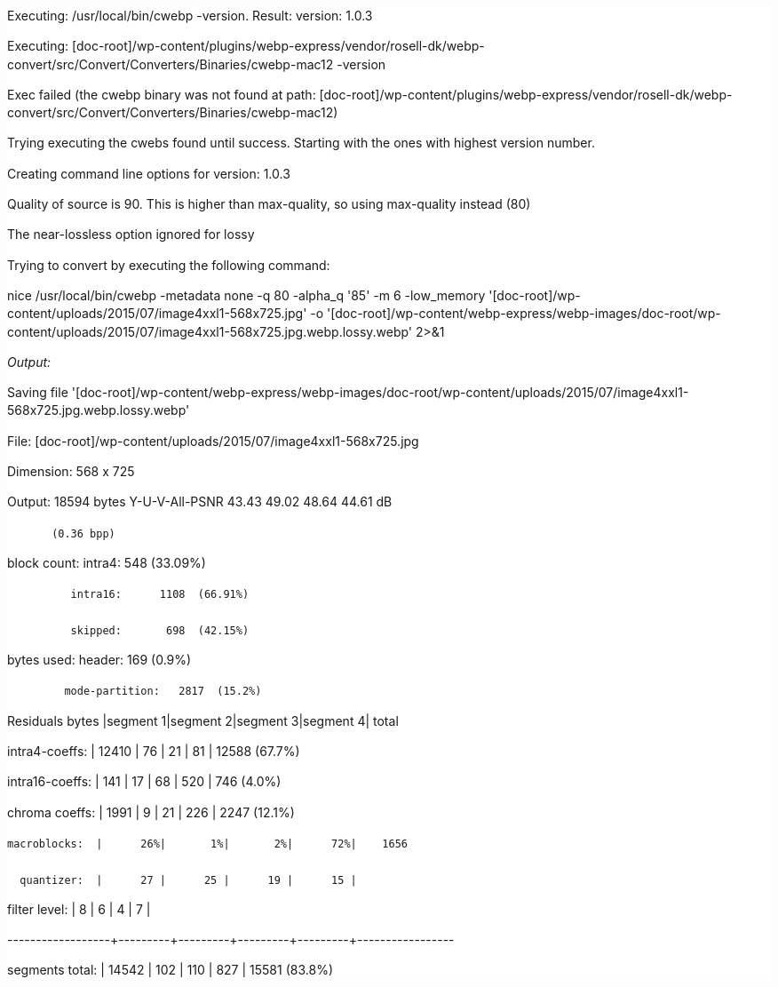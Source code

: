 Executing: /usr/local/bin/cwebp -version. Result: version: 1.0.3

Executing: [doc-root]/wp-content/plugins/webp-express/vendor/rosell-dk/webp-convert/src/Convert/Converters/Binaries/cwebp-mac12 -version

Exec failed (the cwebp binary was not found at path: [doc-root]/wp-content/plugins/webp-express/vendor/rosell-dk/webp-convert/src/Convert/Converters/Binaries/cwebp-mac12)

Trying executing the cwebs found until success. Starting with the ones with highest version number.

Creating command line options for version: 1.0.3

Quality of source is 90. This is higher than max-quality, so using max-quality instead (80)

The near-lossless option ignored for lossy

Trying to convert by executing the following command:

nice /usr/local/bin/cwebp -metadata none -q 80 -alpha_q '85' -m 6 -low_memory '[doc-root]/wp-content/uploads/2015/07/image4xxl1-568x725.jpg' -o '[doc-root]/wp-content/webp-express/webp-images/doc-root/wp-content/uploads/2015/07/image4xxl1-568x725.jpg.webp.lossy.webp' 2>&1


*Output:* 

Saving file '[doc-root]/wp-content/webp-express/webp-images/doc-root/wp-content/uploads/2015/07/image4xxl1-568x725.jpg.webp.lossy.webp'

File:      [doc-root]/wp-content/uploads/2015/07/image4xxl1-568x725.jpg

Dimension: 568 x 725

Output:    18594 bytes Y-U-V-All-PSNR 43.43 49.02 48.64   44.61 dB

           (0.36 bpp)

block count:  intra4:        548  (33.09%)

              intra16:      1108  (66.91%)

              skipped:       698  (42.15%)

bytes used:  header:            169  (0.9%)

             mode-partition:   2817  (15.2%)

 Residuals bytes  |segment 1|segment 2|segment 3|segment 4|  total

  intra4-coeffs:  |   12410 |      76 |      21 |      81 |   12588  (67.7%)

 intra16-coeffs:  |     141 |      17 |      68 |     520 |     746  (4.0%)

  chroma coeffs:  |    1991 |       9 |      21 |     226 |    2247  (12.1%)

    macroblocks:  |      26%|       1%|       2%|      72%|    1656

      quantizer:  |      27 |      25 |      19 |      15 |

   filter level:  |       8 |       6 |       4 |       7 |

------------------+---------+---------+---------+---------+-----------------

 segments total:  |   14542 |     102 |     110 |     827 |   15581  (83.8%)

